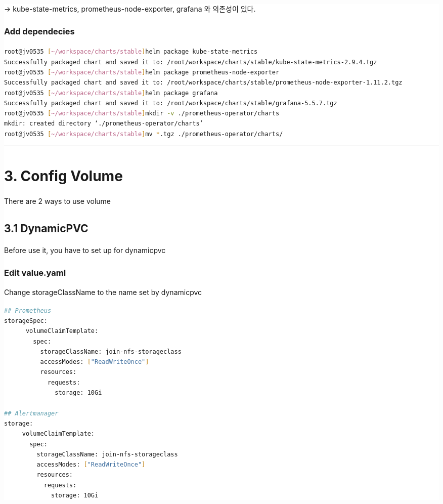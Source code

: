→  kube-state-metrics, prometheus-node-exporter, grafana 와 의존성이 있다.

### Add dependecies

```bash
root@jv0535 [~/workspace/charts/stable]helm package kube-state-metrics
Successfully packaged chart and saved it to: /root/workspace/charts/stable/kube-state-metrics-2.9.4.tgz
root@jv0535 [~/workspace/charts/stable]helm package prometheus-node-exporter
Successfully packaged chart and saved it to: /root/workspace/charts/stable/prometheus-node-exporter-1.11.2.tgz
root@jv0535 [~/workspace/charts/stable]helm package grafana
Successfully packaged chart and saved it to: /root/workspace/charts/stable/grafana-5.5.7.tgz
root@jv0535 [~/workspace/charts/stable]mkdir -v ./prometheus-operator/charts
mkdir: created directory ‘./prometheus-operator/charts’
root@jv0535 [~/workspace/charts/stable]mv *.tgz ./prometheus-operator/charts/
```

---
# 3. Config Volume

There are 2 ways to use volume

## 3.1 DynamicPVC

Before use it, you have to set up for dynamicpvc

### Edit value.yaml

Change storageClassName to the name set by dynamicpvc

```bash
## Prometheus
storageSpec:
      volumeClaimTemplate:
        spec:
          storageClassName: join-nfs-storageclass
          accessModes: ["ReadWriteOnce"]
          resources:
            requests:
              storage: 10Gi

## Alertmanager
storage:
     volumeClaimTemplate:
       spec:
         storageClassName: join-nfs-storageclass
         accessModes: ["ReadWriteOnce"]
         resources:
           requests:
             storage: 10Gi
```
